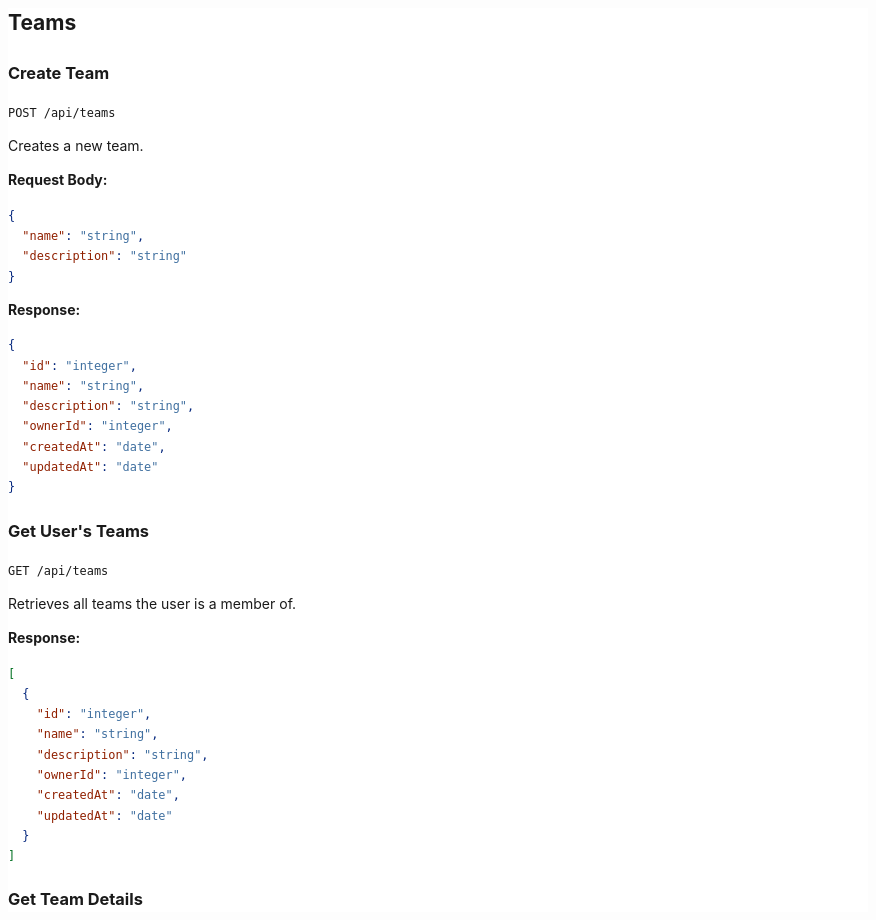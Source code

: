 ## Teams

### Create Team

```
POST /api/teams
```

Creates a new team.

**Request Body:**

```json
{
  "name": "string",
  "description": "string"
}
```

**Response:**

```json
{
  "id": "integer",
  "name": "string",
  "description": "string",
  "ownerId": "integer",
  "createdAt": "date",
  "updatedAt": "date"
}
```

### Get User's Teams

```
GET /api/teams
```

Retrieves all teams the user is a member of.

**Response:**

```json
[
  {
    "id": "integer",
    "name": "string",
    "description": "string",
    "ownerId": "integer",
    "createdAt": "date",
    "updatedAt": "date"
  }
]
```

### Get Team Details
